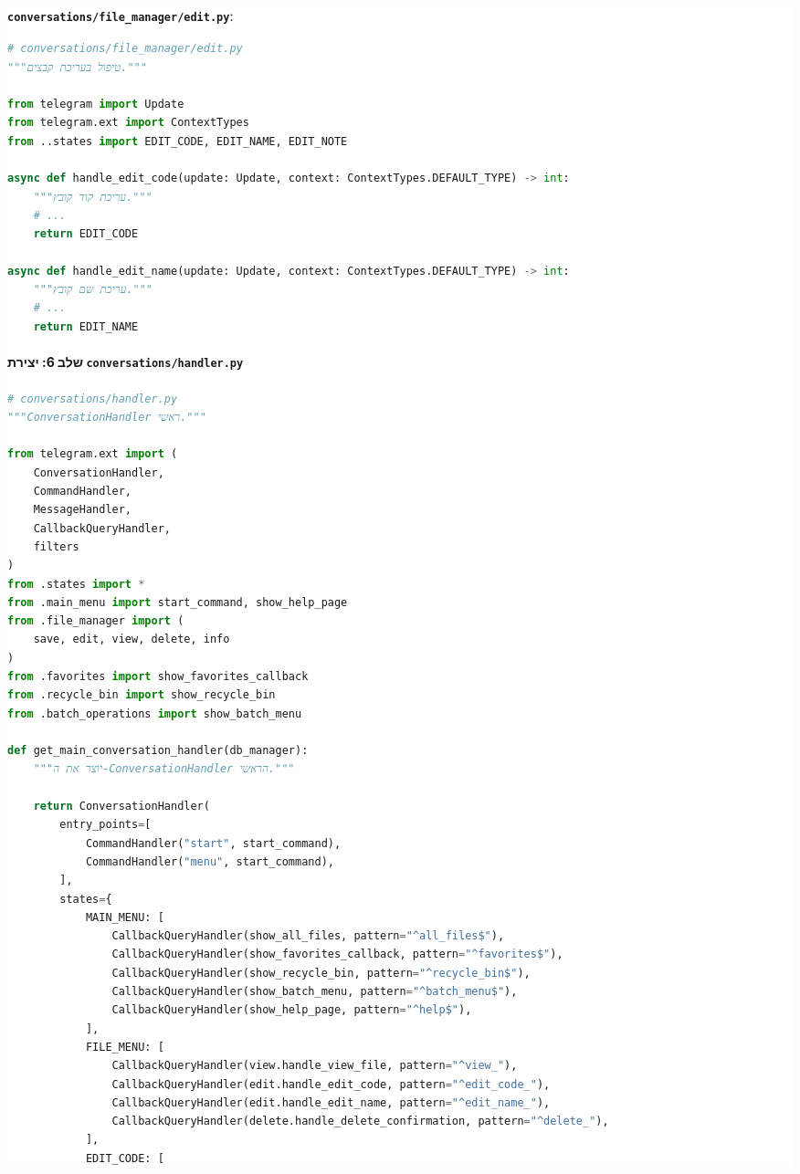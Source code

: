 **`conversations/file_manager/edit.py`**:
```python
# conversations/file_manager/edit.py
"""טיפול בעריכת קבצים."""

from telegram import Update
from telegram.ext import ContextTypes
from ..states import EDIT_CODE, EDIT_NAME, EDIT_NOTE

async def handle_edit_code(update: Update, context: ContextTypes.DEFAULT_TYPE) -> int:
    """עריכת קוד קובץ."""
    # ...
    return EDIT_CODE

async def handle_edit_name(update: Update, context: ContextTypes.DEFAULT_TYPE) -> int:
    """עריכת שם קובץ."""
    # ...
    return EDIT_NAME
```

#### שלב 6: יצירת `conversations/handler.py`
```python
# conversations/handler.py
"""ConversationHandler ראשי."""

from telegram.ext import (
    ConversationHandler,
    CommandHandler,
    MessageHandler,
    CallbackQueryHandler,
    filters
)
from .states import *
from .main_menu import start_command, show_help_page
from .file_manager import (
    save, edit, view, delete, info
)
from .favorites import show_favorites_callback
from .recycle_bin import show_recycle_bin
from .batch_operations import show_batch_menu

def get_main_conversation_handler(db_manager):
    """יוצר את ה-ConversationHandler הראשי."""
    
    return ConversationHandler(
        entry_points=[
            CommandHandler("start", start_command),
            CommandHandler("menu", start_command),
        ],
        states={
            MAIN_MENU: [
                CallbackQueryHandler(show_all_files, pattern="^all_files$"),
                CallbackQueryHandler(show_favorites_callback, pattern="^favorites$"),
                CallbackQueryHandler(show_recycle_bin, pattern="^recycle_bin$"),
                CallbackQueryHandler(show_batch_menu, pattern="^batch_menu$"),
                CallbackQueryHandler(show_help_page, pattern="^help$"),
            ],
            FILE_MENU: [
                CallbackQueryHandler(view.handle_view_file, pattern="^view_"),
                CallbackQueryHandler(edit.handle_edit_code, pattern="^edit_code_"),
                CallbackQueryHandler(edit.handle_edit_name, pattern="^edit_name_"),
                CallbackQueryHandler(delete.handle_delete_confirmation, pattern="^delete_"),
            ],
            EDIT_CODE: [
```